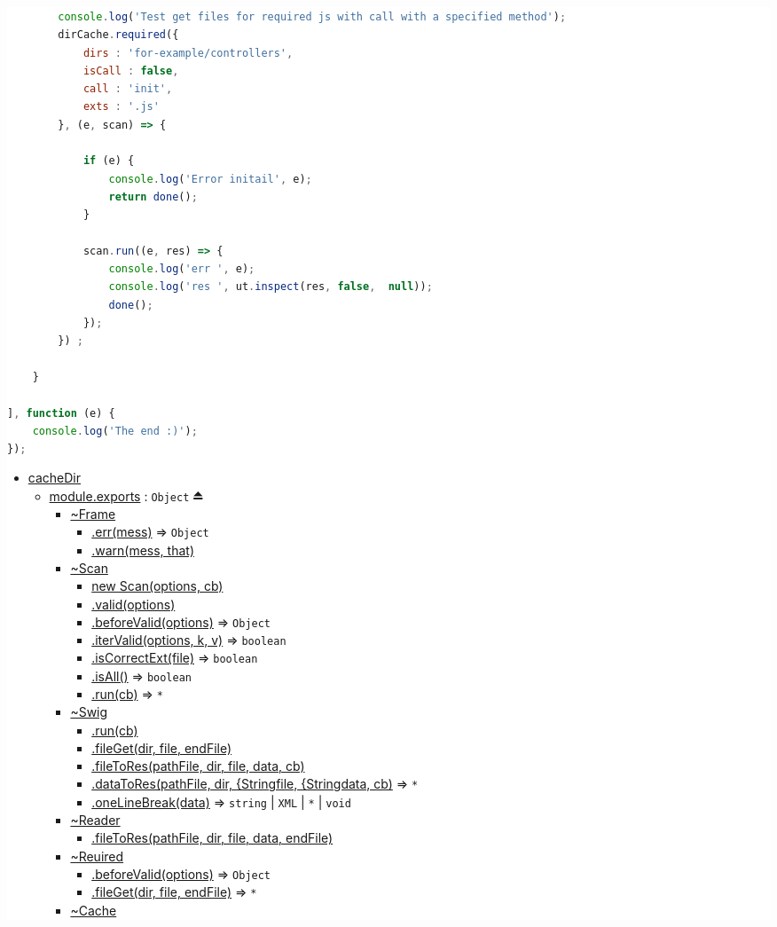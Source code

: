 ```js
        console.log('Test get files for required js with call with a specified method');
        dirCache.required({
            dirs : 'for-example/controllers',
            isCall : false,
            call : 'init',
            exts : '.js'
        }, (e, scan) => {

            if (e) {
                console.log('Error initail', e);
                return done();
            }

            scan.run((e, res) => {
                console.log('err ', e);
                console.log('res ', ut.inspect(res, false,  null));
                done();
            });
        }) ;

    }

], function (e) {
    console.log('The end :)');
});

```

* [cacheDir](#module_cacheDir)
    * [module.exports](#exp_module_cacheDir--module.exports) : <code>Object</code> ⏏
        * [~Frame](#module_cacheDir--module.exports..Frame)
            * [.err(mess)](#module_cacheDir--module.exports..Frame+err) ⇒ <code>Object</code>
            * [.warn(mess, that)](#module_cacheDir--module.exports..Frame+warn)
        * [~Scan](#module_cacheDir--module.exports..Scan)
            * [new Scan(options, cb)](#new_module_cacheDir--module.exports..Scan_new)
            * [.valid(options)](#module_cacheDir--module.exports..Scan+valid)
            * [.beforeValid(options)](#module_cacheDir--module.exports..Scan+beforeValid) ⇒ <code>Object</code>
            * [.iterValid(options, k, v)](#module_cacheDir--module.exports..Scan+iterValid) ⇒ <code>boolean</code>
            * [.isCorrectExt(file)](#module_cacheDir--module.exports..Scan+isCorrectExt) ⇒ <code>boolean</code>
            * [.isAll()](#module_cacheDir--module.exports..Scan+isAll) ⇒ <code>boolean</code>
            * [.run(cb)](#module_cacheDir--module.exports..Scan+run) ⇒ <code>\*</code>
        * [~Swig](#module_cacheDir--module.exports..Swig)
            * [.run(cb)](#module_cacheDir--module.exports..Swig+run)
            * [.fileGet(dir, file, endFile)](#module_cacheDir--module.exports..Swig+fileGet)
            * [.fileToRes(pathFile, dir, file, data, cb)](#module_cacheDir--module.exports..Swig+fileToRes)
            * [.dataToRes(pathFile, dir, {Stringfile, {Stringdata, cb)](#module_cacheDir--module.exports..Swig+dataToRes) ⇒ <code>\*</code>
            * [.oneLineBreak(data)](#module_cacheDir--module.exports..Swig+oneLineBreak) ⇒ <code>string</code> &#124; <code>XML</code> &#124; <code>\*</code> &#124; <code>void</code>
        * [~Reader](#module_cacheDir--module.exports..Reader)
            * [.fileToRes(pathFile, dir, file, data, endFile)](#module_cacheDir--module.exports..Reader+fileToRes)
        * [~Reuired](#module_cacheDir--module.exports..Reuired)
            * [.beforeValid(options)](#module_cacheDir--module.exports..Reuired+beforeValid) ⇒ <code>Object</code>
            * [.fileGet(dir, file, endFile)](#module_cacheDir--module.exports..Reuired+fileGet) ⇒ <code>\*</code>
        * [~Cache](#module_cacheDir--module.exports..Cache)
